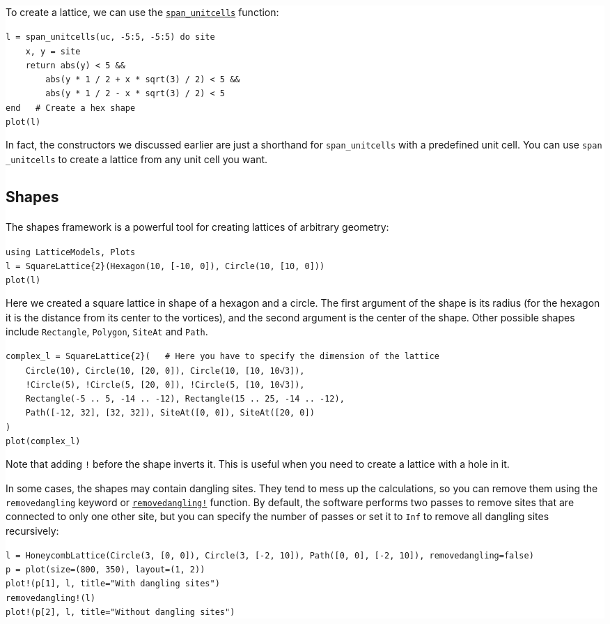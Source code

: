 To create a lattice, we can use the [`span_unitcells`](@ref) function:

```@example 3
l = span_unitcells(uc, -5:5, -5:5) do site
    x, y = site
    return abs(y) < 5 && 
        abs(y * 1 / 2 + x * sqrt(3) / 2) < 5 && 
        abs(y * 1 / 2 - x * sqrt(3) / 2) < 5
end   # Create a hex shape
plot(l)
```

In fact, the constructors we discussed earlier are just a shorthand for `span_unitcells` with a predefined unit cell. You can use `span_unitcells` to create a lattice from any unit cell you want.

## Shapes

The shapes framework is a powerful tool for creating lattices of arbitrary geometry:

```@example 4
using LatticeModels, Plots
l = SquareLattice{2}(Hexagon(10, [-10, 0]), Circle(10, [10, 0]))
plot(l)
```

Here we created a square lattice in shape of a hexagon and a circle. The first argument of the shape is its radius (for the hexagon it is the distance from its center to the vortices), and the second argument is the center of the shape. Other possible shapes include `Rectangle`, `Polygon`, `SiteAt` and `Path`.

```@example 4
complex_l = SquareLattice{2}(   # Here you have to specify the dimension of the lattice
    Circle(10), Circle(10, [20, 0]), Circle(10, [10, 10√3]),
    !Circle(5), !Circle(5, [20, 0]), !Circle(5, [10, 10√3]),
    Rectangle(-5 .. 5, -14 .. -12), Rectangle(15 .. 25, -14 .. -12),
    Path([-12, 32], [32, 32]), SiteAt([0, 0]), SiteAt([20, 0])
)
plot(complex_l)
```

Note that adding `!` before the shape inverts it. This is useful when you need to create a lattice with a hole in it.

In some cases, the shapes may contain dangling sites. They tend to mess up the calculations, so you can remove them using the `removedangling` keyword or [`removedangling!`](@ref) function. By default, the software performs two passes to remove sites that are connected to only one other site, but you can specify the number of passes or set it to `Inf` to remove all dangling sites recursively:

```@example 4
l = HoneycombLattice(Circle(3, [0, 0]), Circle(3, [-2, 10]), Path([0, 0], [-2, 10]), removedangling=false)
p = plot(size=(800, 350), layout=(1, 2))
plot!(p[1], l, title="With dangling sites")
removedangling!(l)
plot!(p[2], l, title="Without dangling sites")
```


[^1]: Actually, the `shaperadius` function returns the scaling factor for the shape set. However, `Circle()` by default creates a circle with radius 1, so the scaling factor is equal to the radius of the circle.